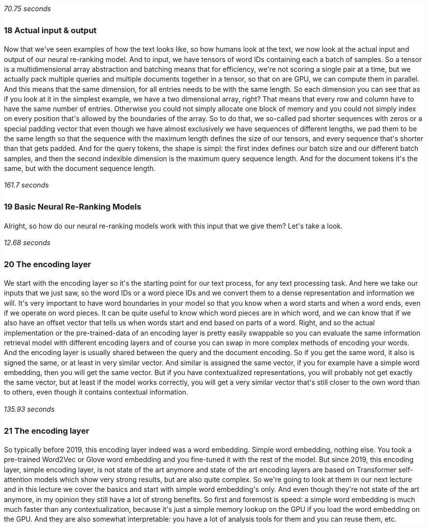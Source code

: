 *70.75 seconds*

### **18** Actual input & output 
Now that we've seen examples of how the text looks like, so how humans look at the text, we now look at the actual input and output of our neural re-ranking model. And to input, we have tensors of word IDs containing each a batch of samples. So a tensor is a multidimensional array abstraction and batching means that for efficiency, we're not scoring a single pair at a time, but we actually pack multiple queries and multiple documents together in a tensor, so that on are GPU, we can compute them in parallel. And this means that the same dimension, for all entries needs to be with the same length. So each dimension you can see that as if you look at it in the simplest example, we have a two dimensional array, right? That means that every row and column have to have the same number of entries. Otherwise you could not simply allocate one block of memory and you could not simply index on every position that's allowed by the boundaries of the array. So to do that, we so-called pad shorter sequences with zeros or a special padding vector that even though we have almost exclusively we have sequences of different lengths, we pad them to be the same length so that the sequence with the maximum length defines the size of our tensors, and every sequence that's shorter than that gets padded. And for the query tokens, the shape is simpl: the first index defines our batch size and our different batch samples, and then the second indexible dimension is the maximum query sequence length. And for the document tokens it's the same, but with the document sequence length. 

*161.7 seconds*

### **19** Basic Neural Re-Ranking Models
Alright, so how do our neural re-ranking models work with this input that we give them? Let's take a look. 

*12.68 seconds*

### **20** The encoding layer 
We start with the encoding layer so it's the starting point for our text process, for any text processing task. And here we take our inputs that we just saw, so the word IDs or a word piece IDs and we convert them to a dense representation and information we will. It's very important to have word boundaries in your model so that you know when a word starts and when a word ends, even if we operate on word pieces. It can be quite useful to know which word pieces are in which word, and we can know that if we also have an offset vector that tells us when words start and end based on parts of a word. Right, and so the actual implementation or the pre-trained-data of an encoding layer is pretty easily swappable so you can evaluate the same information retrieval model with different encoding layers and of course you can swap in more complex methods of encoding your words. And the encoding layer is usually shared between the query and the document encoding. So if you get the same word, it also is signed the same, or at least in very similar vector. And similar is assigned the same vector, if you for example have a simple word embedding, then you will get the same vector. But if you have contextualized representations, you will probably not get exactly the same vector, but at least if the model works correctly, you will get a very similar vector that's still closer to the own word than to others, even though it contains contextual information. 

*135.93 seconds*

### **21** The encoding layer 
So typically before 2019, this encoding layer indeed was a word embedding. Simple word embedding, nothing else. You took a pre-trained Word2Vec or Glove word embedding and you fine-tuned it with the rest of the model. But since 2019, this encoding layer, simple encoding layer, is not state of the art anymore and state of the art encoding layers are based on Transformer self-attention models which show very strong results, but are also quite complex. So we're going to look at them in our next lecture and in this lecture we cover the basics and start with simple word embedding's only. And even though they're not state of the art anymore, in my opinion they still have a lot of strong benefits. So first and foremost is speed: a simple word embedding is much much faster than any contextualization, because it's just a simple memory lookup on the GPU if you load the word embedding on the GPU. And they are also somewhat interpretable: you have a lot of analysis tools for them and you can reuse them, etc. 
